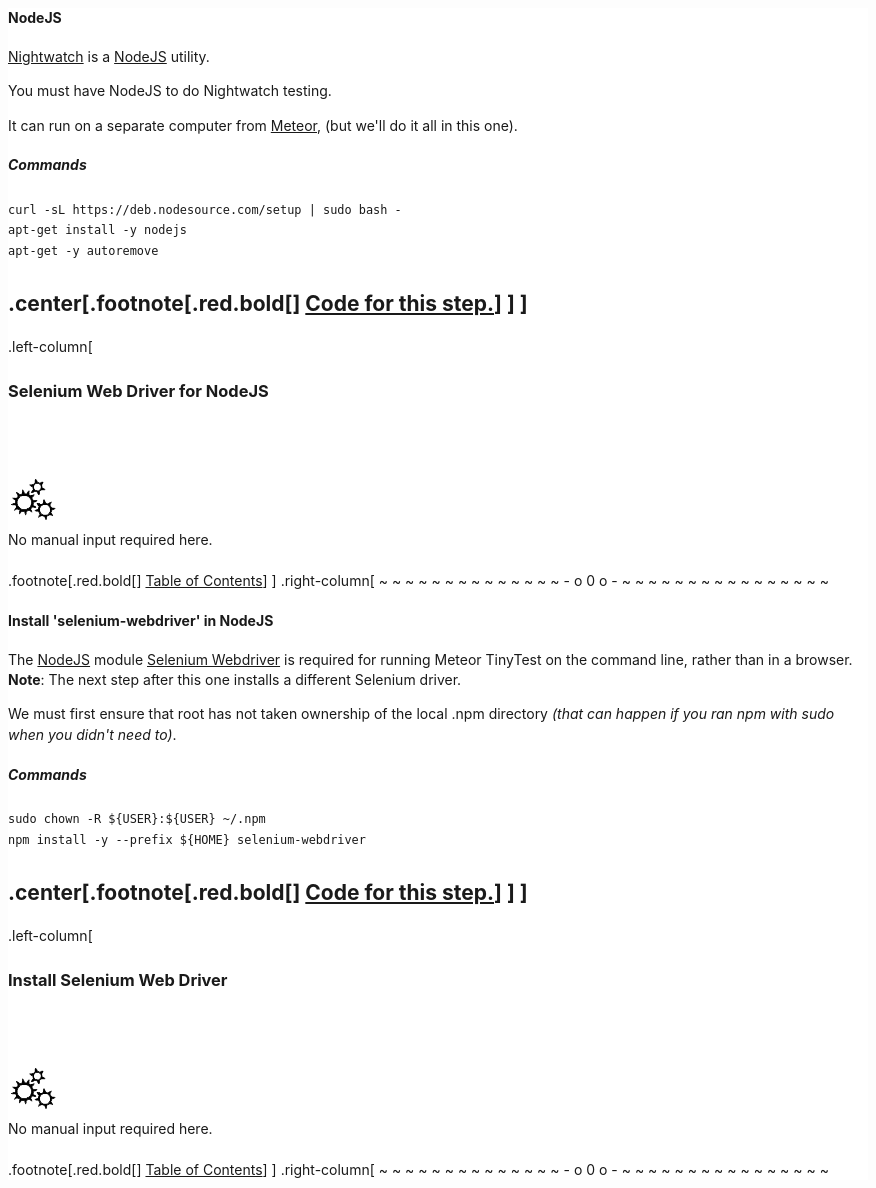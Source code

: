 #### NodeJS

<a href='http://nightwatchjs.org/' target='_blank'>Nightwatch</a> is a <a href='https://nodejs.org/' target='_blank'>NodeJS</a> utility.

You must have NodeJS to do Nightwatch testing.

It can run on a separate computer from <a href='https://www.meteor.com/' target='_blank'>Meteor</a>, (but we'll do it all in this one).
##### Commands
```terminal
curl -sL https://deb.nodesource.com/setup | sudo bash -
apt-get install -y nodejs
apt-get -y autoremove
```




.center[.footnote[.red.bold[] <a href="https://github.com/martinhbramwell/Meteor-CI-Tutorial/blob/master/Part01_PrepareTheMachine.sh#L96" target="_blank">Code for this step.</a>] ]
]
---
.left-column[
  ### Selenium Web Driver for NodeJS
  <br /><br /><div class="input_type_indicator"><img src="./fragments/loader.gif" /><br />No manual input required here.</div><br />
.footnote[.red.bold[] [Table of Contents](./)] 
]
.right-column[
~ ~ ~ ~ ~ ~ ~ ~ ~ ~ ~ ~ ~ ~ - o 0 o - ~ ~ ~ ~ ~ ~ ~ ~ ~ ~ ~ ~ ~ ~ ~ ~

#### Install 'selenium-webdriver' in NodeJS

The <a href='https://nodejs.org/' target='_blank'>NodeJS</a> module <a href='https://github.com/SeleniumHQ/selenium' target='_blank'>Selenium Webdriver</a> is required for running Meteor TinyTest on the command line, rather than in a browser.  **Note**: The next step after this one installs a different Selenium driver.

We must first ensure that root has not taken ownership of the local .npm directory *(that can happen if you ran npm with sudo when you didn't need to)*.
##### Commands
```terminal
sudo chown -R ${USER}:${USER} ~/.npm
npm install -y --prefix ${HOME} selenium-webdriver
```




.center[.footnote[.red.bold[] <a href="https://github.com/martinhbramwell/Meteor-CI-Tutorial/blob/master/Part01_PrepareTheMachine.sh#L108" target="_blank">Code for this step.</a>] ]
]
---
.left-column[
  ### Install Selenium Web Driver
  <br /><br /><div class="input_type_indicator"><img src="./fragments/loader.gif" /><br />No manual input required here.</div><br />
.footnote[.red.bold[] [Table of Contents](./)] 
]
.right-column[
~ ~ ~ ~ ~ ~ ~ ~ ~ ~ ~ ~ ~ ~ - o 0 o - ~ ~ ~ ~ ~ ~ ~ ~ ~ ~ ~ ~ ~ ~ ~ ~
